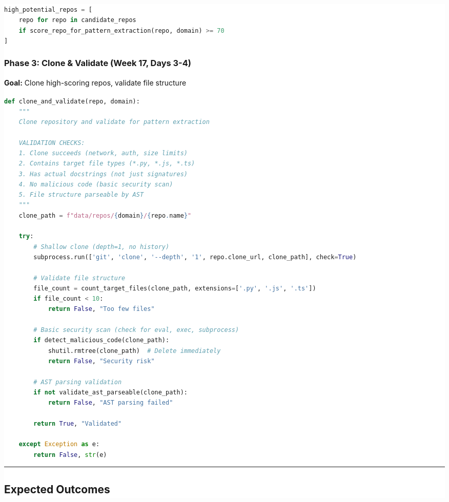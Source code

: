 ```python
high_potential_repos = [
    repo for repo in candidate_repos
    if score_repo_for_pattern_extraction(repo, domain) >= 70
]
```

### Phase 3: Clone & Validate (Week 17, Days 3-4)

**Goal:** Clone high-scoring repos, validate file structure

```python
def clone_and_validate(repo, domain):
    """
    Clone repository and validate for pattern extraction

    VALIDATION CHECKS:
    1. Clone succeeds (network, auth, size limits)
    2. Contains target file types (*.py, *.js, *.ts)
    3. Has actual docstrings (not just signatures)
    4. No malicious code (basic security scan)
    5. File structure parseable by AST
    """
    clone_path = f"data/repos/{domain}/{repo.name}"

    try:
        # Shallow clone (depth=1, no history)
        subprocess.run(['git', 'clone', '--depth', '1', repo.clone_url, clone_path], check=True)

        # Validate file structure
        file_count = count_target_files(clone_path, extensions=['.py', '.js', '.ts'])
        if file_count < 10:
            return False, "Too few files"

        # Basic security scan (check for eval, exec, subprocess)
        if detect_malicious_code(clone_path):
            shutil.rmtree(clone_path)  # Delete immediately
            return False, "Security risk"

        # AST parsing validation
        if not validate_ast_parseable(clone_path):
            return False, "AST parsing failed"

        return True, "Validated"

    except Exception as e:
        return False, str(e)
```

---

## Expected Outcomes

